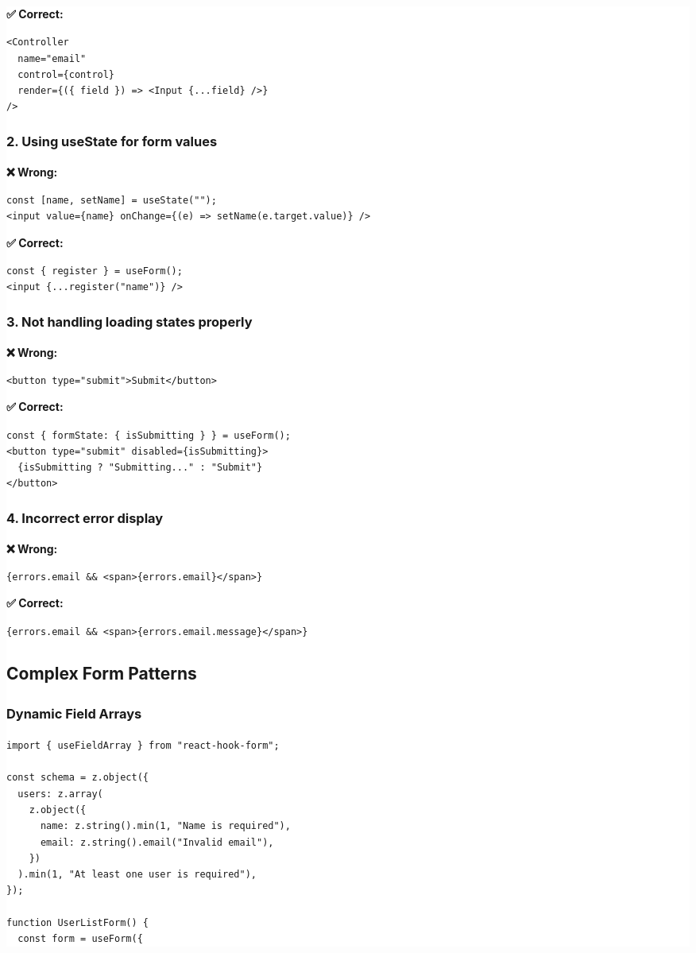 **✅ Correct:**
```tsx
<Controller
  name="email"
  control={control}
  render={({ field }) => <Input {...field} />}
/>
```

### 2. Using useState for form values

**❌ Wrong:**
```tsx
const [name, setName] = useState("");
<input value={name} onChange={(e) => setName(e.target.value)} />
```

**✅ Correct:**
```tsx
const { register } = useForm();
<input {...register("name")} />
```

### 3. Not handling loading states properly

**❌ Wrong:**
```tsx
<button type="submit">Submit</button>
```

**✅ Correct:**
```tsx
const { formState: { isSubmitting } } = useForm();
<button type="submit" disabled={isSubmitting}>
  {isSubmitting ? "Submitting..." : "Submit"}
</button>
```

### 4. Incorrect error display

**❌ Wrong:**
```tsx
{errors.email && <span>{errors.email}</span>}
```

**✅ Correct:**
```tsx
{errors.email && <span>{errors.email.message}</span>}
```

## Complex Form Patterns

### Dynamic Field Arrays

```tsx
import { useFieldArray } from "react-hook-form";

const schema = z.object({
  users: z.array(
    z.object({
      name: z.string().min(1, "Name is required"),
      email: z.string().email("Invalid email"),
    })
  ).min(1, "At least one user is required"),
});

function UserListForm() {
  const form = useForm({
```